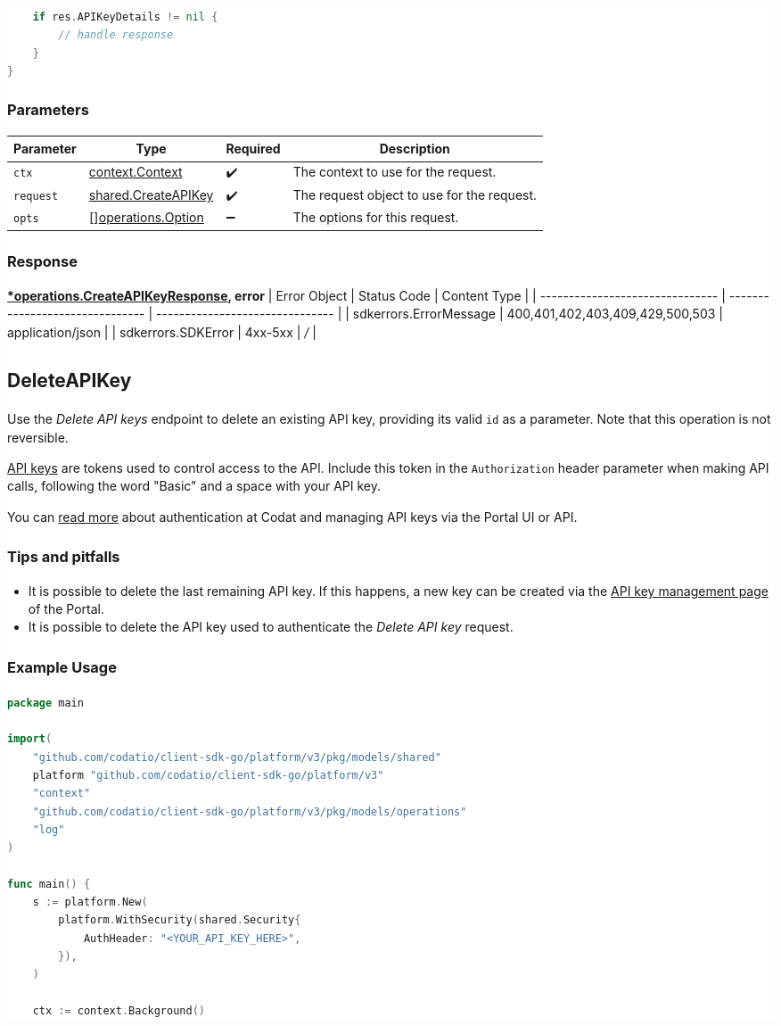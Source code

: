 ```go
    if res.APIKeyDetails != nil {
        // handle response
    }
}
```

### Parameters

| Parameter                                                      | Type                                                           | Required                                                       | Description                                                    |
| -------------------------------------------------------------- | -------------------------------------------------------------- | -------------------------------------------------------------- | -------------------------------------------------------------- |
| `ctx`                                                          | [context.Context](https://pkg.go.dev/context#Context)          | :heavy_check_mark:                                             | The context to use for the request.                            |
| `request`                                                      | [shared.CreateAPIKey](../../pkg/models/shared/createapikey.md) | :heavy_check_mark:                                             | The request object to use for the request.                     |
| `opts`                                                         | [][operations.Option](../../pkg/models/operations/option.md)   | :heavy_minus_sign:                                             | The options for this request.                                  |


### Response

**[*operations.CreateAPIKeyResponse](../../pkg/models/operations/createapikeyresponse.md), error**
| Error Object                    | Status Code                     | Content Type                    |
| ------------------------------- | ------------------------------- | ------------------------------- |
| sdkerrors.ErrorMessage          | 400,401,402,403,409,429,500,503 | application/json                |
| sdkerrors.SDKError              | 4xx-5xx                         | */*                             |

## DeleteAPIKey

Use the *Delete API keys* endpoint to delete an existing API key, providing its valid `id` as a parameter. Note that this operation is not reversible.

[API keys](https://docs.codat.io/platform-api#/schemas/apiKeys) are tokens used to control access to the API. Include this token in the `Authorization` header parameter when making API calls, following the word "Basic" and a space with your API key.

You can [read more](https://docs.codat.io/using-the-api/authentication) about authentication at Codat and managing API keys via the Portal UI or API.

### Tips and pitfalls

* It is possible to delete the last remaining API key. If this happens, a new key can be created via the [API key management page](https://app.codat.io/developers/api-keys) of the Portal.
* It is possible to delete the API key used to authenticate the *Delete API key* request.

### Example Usage

```go
package main

import(
	"github.com/codatio/client-sdk-go/platform/v3/pkg/models/shared"
	platform "github.com/codatio/client-sdk-go/platform/v3"
	"context"
	"github.com/codatio/client-sdk-go/platform/v3/pkg/models/operations"
	"log"
)

func main() {
    s := platform.New(
        platform.WithSecurity(shared.Security{
            AuthHeader: "<YOUR_API_KEY_HERE>",
        }),
    )

    ctx := context.Background()
```